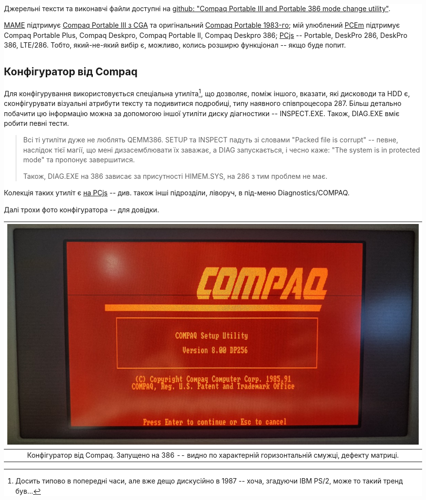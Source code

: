 Джерельні тексти та виконавчі файли доступні на [github: "Compaq Portable III and Portable 386 mode change utility"](https://github.com/indrekis/compaq_portable_III_conf).

[MAME](https://github.com/mamedev/mame/) підтримує [Compaq Portable III з CGA](http://adb.arcadeitalia.net/dettaglio_mame.php?game_name=cga_cportiii&search_id=) та оригінальний [Compaq Portable 1983-го](http://adb.arcadeitalia.net/dettaglio_mame.php?game_name=comport&search_id=); мій улюблений [PCEm](https://pcem-emulator.co.uk/status.html) підтримує Compaq Portable Plus, Compaq Deskpro, Compaq Portable II, Compaq Deskpro 386; [PCjs](https://www.pcjs.org/machines/pcx86/compaq/portable/vdu/) -- Portable, DeskPro 286, DeskPro 386, LTE/286. Тобто, який-не-який вибір є, можливо, колись розширю функціонал -- якщо буде попит.

## Конфігуратор від Compaq

Для конфігурування використовується спеціальна утиліта[^CDGT], що дозволяє, поміж іншого, вказати, які дисководи та HDD є, сконфігурувати візуальні атрибути тексту та подивитися подробиці, типу наявного співпроцесора 287. Більш детально побачити цю інформацію можна за допомогою іншої утиліти диску діагностики -- INSPECT.EXE. Також, DIAG\.EXE вміє робити певні тести.

[^CDGT]: Досить типово в попередні часи, але вже дещо дискусійно в 1987 -- хоча, згадуючи IBM PS/2, може то такий тренд був... 

> Всі ті утиліти дуже не люблять QEMM386. SETUP та INSPECT падуть зі словами "Packed file is corrupt" -- певне, наслідок тієї магії, що мені дизасемблювати їх заважає, а DIAG запускається, і чесно каже: "The system is in protected mode" та пропонує завершитися.
> 
> Також, DIAG\.EXE на 386 зависає за присутності HIMEM.SYS, на 286 з тим проблем не має.

Колекція таких утиліт є [на PCjs](https://www.pcjs.org/software/pcx86/diag/compaq/1986/) -- див. також інші підрозділи, ліворуч, в під-меню Diagnostics/COMPAQ.

Далі трохи фото конфігуратора -- для довідки.

| ![](/retrocomputing/ibm_pc_compat/pics/CompaqPortable3/configurator_1.jpg) |
|:------------------------------------------------:|
| Конфігуратор від Compaq. Запущено на 386 -- видно по характерній горизонтальній смужці, дефекту матриці.|


[^KBDHBT]: Як не дивно, Esc там видався мені доволі зручним -- почав на звичайній клавіатурі іноді його там шукати. 
[^DAI]: Детальна [інструкція тут](https://stason.org/TULARC/pc/io-cards/A-B/AST-RESEARCH-INC-Multi-I-O-card-ADVANTAGE-MEMORY-E.html).
[^FC2]: Такі назви, ймовірно, через те, що в [Compaq Portable II](https://minuszerodegrees.net/manuals/Compaq/Compaq%20Portable_Plus_286%20-%20Maintenance%20and%20Service%20Guide.pdf) були режими FAST (8 MHz) та COMMON (6 MHz). 286 в режимі COMMON працювати не хоче, а 386 -- ну, щось таке є. 
[^MCU]: Оскільки її можна збити з пантелику, див. далі.
[^DNT]: Доволі незґрабний в такому.
[^DV2]: Найбільше використовую саме цю версію, зокрема, через підтримку Boot-меню, тому вона на HDD.
[^SVC]: Для тих, хто не застав тих темних часів: утиліти DOS відмовляються працювати з "чужою" версією самої операційної системи, та й інші програми її можуть перевіряти. SETVER.EXE дозволяє повідомляти, вказаним програмам потрібну їм версію -- в надії, що все працюватиме. Програми вказуються за іменем виконавчого файлу, без шляху, тому mode\.com довелося перейменувати. Файл SETVER.EXE завантажується як драйвер, а таблиця відповідності записується в нього самого, його викликом вже як програми. 
[^DVS]: Перевіряв версію, що обробка цієї комбінації реалізована десь в DOS, а не в BIOS машини. Можна, звичайно, глянути в код BIOS, але поки не дійшли руки.
[^P86]: Можливо, є сенс поекспериментувати з MODE чи повним кодом int 16, але думаю -- він апаратно цього не вміє. 
[^CMD1]: Ймовірно, частоти вказані для конкретної моделі, а сам інтерфейс існував для ширшого класу. 
[^QDIH]: Взагалі, трасування обробників переривань не справляло враження, що їх код є гарно написаним... 
[^NS64]: Нестандартне використання -- в IBM PC це порт "keyboard controller read status" (читання)/"keyboard controller input buffer" (запис), але й інші машини його ще для чогось використовують (PORTS.A зі списку [Ральфа Брауна](https://en.wikipedia.org/wiki/Ralf_Brown%27s_Interrupt_List) згадує Amstrad/Schneider PC1512, AMI BIOS тощо)
[^DC1]: Звичайно, дані, які я тут використав, неповні, але приблизно відповідають реальності -- ціни альтернатив були співмірними. 
[^FNTS]: Деякі [подробиці](https://www.seasip.info/VintagePC/compaq3.html#video) є в Інтернеті, тому є маленький шанс, що колись зроблю кирилізатор. Але -- після Osborne...
[^MCN]: Нагадаю, названий мною, для спрощення, MODECMPQ\.COM -- так буде на фото.
[^BitBlt]: Хтось знає, що це означає для Compaq Portable?..
[^LGT]: Точніше, це два байти, частина [BDA -- BIOS Data Area](https://stanislavs.org/helppc/bios_data_area.html), але нас цікавить молодший. Старі добрі часи, коли автори IBM PC оптимістично вважали -- пари байт для цього вистачить...
[^WTA]: Він першим під руку трапився. 
[^QBC]: А зручна штука, я про неї менше року тому довідався -- зацінив. 
[^CMDM]: Але пам'ятаємо, що COMMAND.COM ще має транзієнтну частину у верхній частині звичайної пам'яті, яку перевантажує за потреби.
[^W95]: Windows 95, певне, поставити можна, але це -- знущання.
[^MEX]: Для цього довелося їх розархівувати за допомогою EXPAND.EXE -- SETUP з 3.00 цього не вміє, на відміну від пізніших.